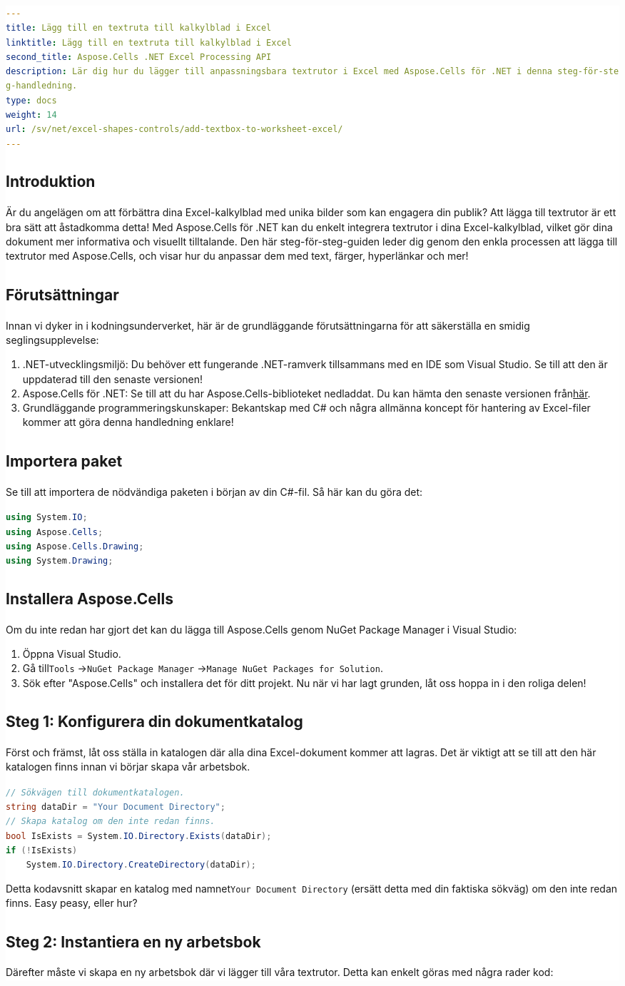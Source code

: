 ```yaml
---
title: Lägg till en textruta till kalkylblad i Excel
linktitle: Lägg till en textruta till kalkylblad i Excel
second_title: Aspose.Cells .NET Excel Processing API
description: Lär dig hur du lägger till anpassningsbara textrutor i Excel med Aspose.Cells för .NET i denna steg-för-steg-handledning.
type: docs
weight: 14
url: /sv/net/excel-shapes-controls/add-textbox-to-worksheet-excel/
---
```

## Introduktion
Är du angelägen om att förbättra dina Excel-kalkylblad med unika bilder som kan engagera din publik? Att lägga till textrutor är ett bra sätt att åstadkomma detta! Med Aspose.Cells för .NET kan du enkelt integrera textrutor i dina Excel-kalkylblad, vilket gör dina dokument mer informativa och visuellt tilltalande. Den här steg-för-steg-guiden leder dig genom den enkla processen att lägga till textrutor med Aspose.Cells, och visar hur du anpassar dem med text, färger, hyperlänkar och mer!
## Förutsättningar
Innan vi dyker in i kodningsunderverket, här är de grundläggande förutsättningarna för att säkerställa en smidig seglingsupplevelse:
1. .NET-utvecklingsmiljö: Du behöver ett fungerande .NET-ramverk tillsammans med en IDE som Visual Studio. Se till att den är uppdaterad till den senaste versionen!
2.  Aspose.Cells för .NET: Se till att du har Aspose.Cells-biblioteket nedladdat. Du kan hämta den senaste versionen från[här](https://releases.aspose.com/cells/net/).
3. Grundläggande programmeringskunskaper: Bekantskap med C# och några allmänna koncept för hantering av Excel-filer kommer att göra denna handledning enklare!
## Importera paket
Se till att importera de nödvändiga paketen i början av din C#-fil. Så här kan du göra det:
```csharp
using System.IO;
using Aspose.Cells;
using Aspose.Cells.Drawing;
using System.Drawing;
```
## Installera Aspose.Cells
Om du inte redan har gjort det kan du lägga till Aspose.Cells genom NuGet Package Manager i Visual Studio:
1. Öppna Visual Studio.
2.  Gå till`Tools` ->`NuGet Package Manager` ->`Manage NuGet Packages for Solution`.
3. Sök efter "Aspose.Cells" och installera det för ditt projekt.
Nu när vi har lagt grunden, låt oss hoppa in i den roliga delen!
## Steg 1: Konfigurera din dokumentkatalog
Först och främst, låt oss ställa in katalogen där alla dina Excel-dokument kommer att lagras. Det är viktigt att se till att den här katalogen finns innan vi börjar skapa vår arbetsbok.
```csharp
// Sökvägen till dokumentkatalogen.
string dataDir = "Your Document Directory"; 
// Skapa katalog om den inte redan finns.
bool IsExists = System.IO.Directory.Exists(dataDir);
if (!IsExists) 
    System.IO.Directory.CreateDirectory(dataDir);
```
Detta kodavsnitt skapar en katalog med namnet`Your Document Directory` (ersätt detta med din faktiska sökväg) om den inte redan finns. Easy peasy, eller hur?
## Steg 2: Instantiera en ny arbetsbok
Därefter måste vi skapa en ny arbetsbok där vi lägger till våra textrutor. Detta kan enkelt göras med några rader kod: